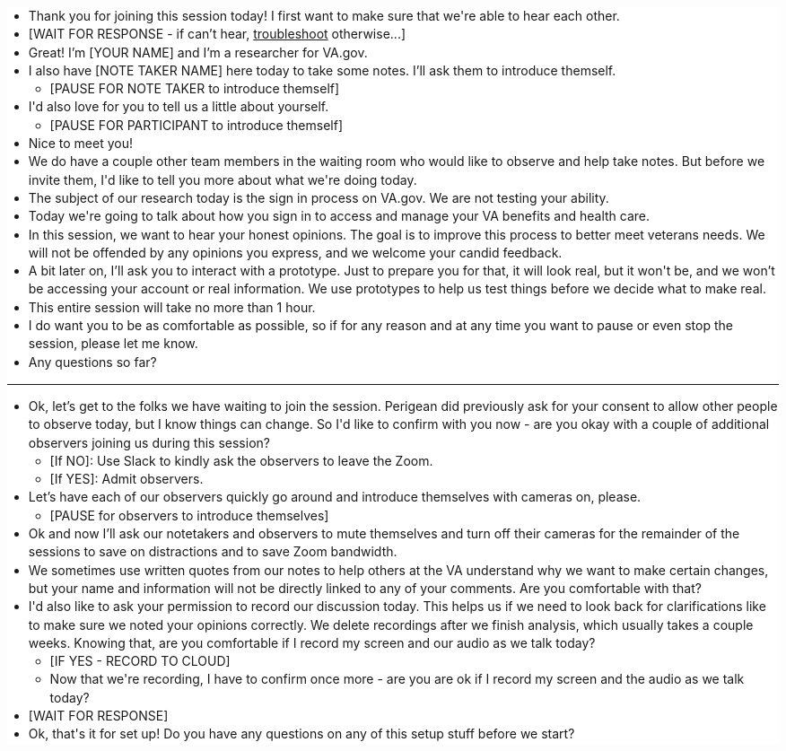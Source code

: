 
- Thank you for joining this session today! I first want to make sure that we're able to hear each other.
- [WAIT FOR RESPONSE - if can’t hear, [troubleshoot](https://depo-platform-documentation.scrollhelp.site/research-design/troubleshooting-for-va-gov-research-sessions-in-pr#Troubleshootingresearchsessions-Problem:Usercannothearyou/youcan'thearthemonZoom) otherwise...]
- Great! I’m [YOUR NAME] and I’m a researcher for VA.gov. 
- I also have [NOTE TAKER NAME] here today to take some notes. I’ll ask them to introduce themself.
   - [PAUSE FOR NOTE TAKER to introduce themself]
- I'd also love for you to tell us a little about yourself.
   - [PAUSE FOR PARTICIPANT to introduce themself]
- Nice to meet you!
- We do have a couple other team members in the waiting room who would like to observe and help take notes. But before we invite them, I'd like to tell you more about what we're doing today.
- The subject of our research today is the sign in process on VA.gov. We are not testing your ability.
- Today we're going to talk about how you sign in to access and manage your VA benefits and health care.
- In this session, we want to hear your honest opinions. The goal is to improve this process to better meet veterans needs. We will not be offended by any opinions you express, and we welcome your candid feedback.
- A bit later on, I’ll ask you to interact with a prototype. Just to prepare you for that, it will look real, but it won't be, and we won’t be accessing your account or real information. We use prototypes to help us test things before we decide what to make real.
- This entire session will take no more than 1 hour.
- I do want you to be as comfortable as possible, so if for any reason and at any time you want to pause or even stop the session, please let me know.
- Any questions so far?
---
- Ok, let’s get to the folks we have waiting to join the session. Perigean did previously ask for your consent to allow other people to observe today, but I know things can change. So I'd like to confirm with you now - are you okay with a couple of additional observers joining us during this session?
   - [If NO]: Use Slack to kindly ask the observers to leave the Zoom.
   - [If YES]: Admit observers.
- Let’s have each of our observers quickly go around and introduce themselves with cameras on, please. 
   - [PAUSE for observers to introduce themselves]
- Ok and now I’ll ask our notetakers and observers to mute themselves and turn off their cameras for the remainder of the sessions to save on distractions and to save Zoom bandwidth.
- We sometimes use written quotes from our notes to help others at the VA understand why we want to make certain changes, but your name and information will not be directly linked to any of your comments.
Are you comfortable with that?
- I'd also like to ask your permission to record our discussion today. This helps us if we need to look back for clarifications like to make sure we noted your opinions correctly. We delete recordings after we finish analysis, which usually takes a couple weeks. Knowing that, are you comfortable if I record my screen and our audio as we talk today?
   - [IF YES - RECORD TO CLOUD] 
   - Now that we're recording, I have to confirm once more - are you are ok if I record my screen and the audio as we talk today?
- [WAIT FOR RESPONSE]
- Ok, that's it for set up! Do you have any questions on any of this setup stuff before we start?
